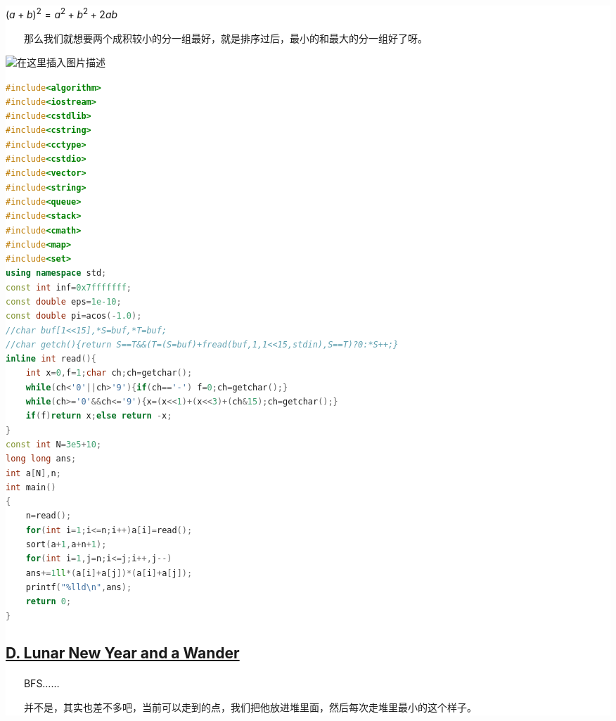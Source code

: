 $(a+b)^2=a^2+b^2+2ab$

$\ \ \ \ \ \ \,$那么我们就想要两个成积较小的分一组最好，就是排序过后，最小的和最大的分一组好了呀。

![在这里插入图片描述](https://img-blog.csdnimg.cn/20190215204003943.jpg)
``` cpp
#include<algorithm>
#include<iostream>
#include<cstdlib>
#include<cstring>
#include<cctype>
#include<cstdio>
#include<vector>
#include<string>
#include<queue>
#include<stack>
#include<cmath>
#include<map>
#include<set>
using namespace std;
const int inf=0x7fffffff;
const double eps=1e-10;
const double pi=acos(-1.0);
//char buf[1<<15],*S=buf,*T=buf;
//char getch(){return S==T&&(T=(S=buf)+fread(buf,1,1<<15,stdin),S==T)?0:*S++;}
inline int read(){
	int x=0,f=1;char ch;ch=getchar();
	while(ch<'0'||ch>'9'){if(ch=='-') f=0;ch=getchar();}
	while(ch>='0'&&ch<='9'){x=(x<<1)+(x<<3)+(ch&15);ch=getchar();}
	if(f)return x;else return -x;
}
const int N=3e5+10;
long long ans;
int a[N],n;
int main()
{
	n=read();
	for(int i=1;i<=n;i++)a[i]=read();
	sort(a+1,a+n+1);
	for(int i=1,j=n;i<=j;i++,j--)
	ans+=1ll*(a[i]+a[j])*(a[i]+a[j]);
	printf("%lld\n",ans);
	return 0;
}

```

## [D. Lunar New Year and a Wander](https://codeforces.com/contest/1106/problem/D)
$\ \ \ \ \ \ \,$BFS……

$\ \ \ \ \ \ \,$并不是，其实也差不多吧，当前可以走到的点，我们把他放进堆里面，然后每次走堆里最小的这个样子。
